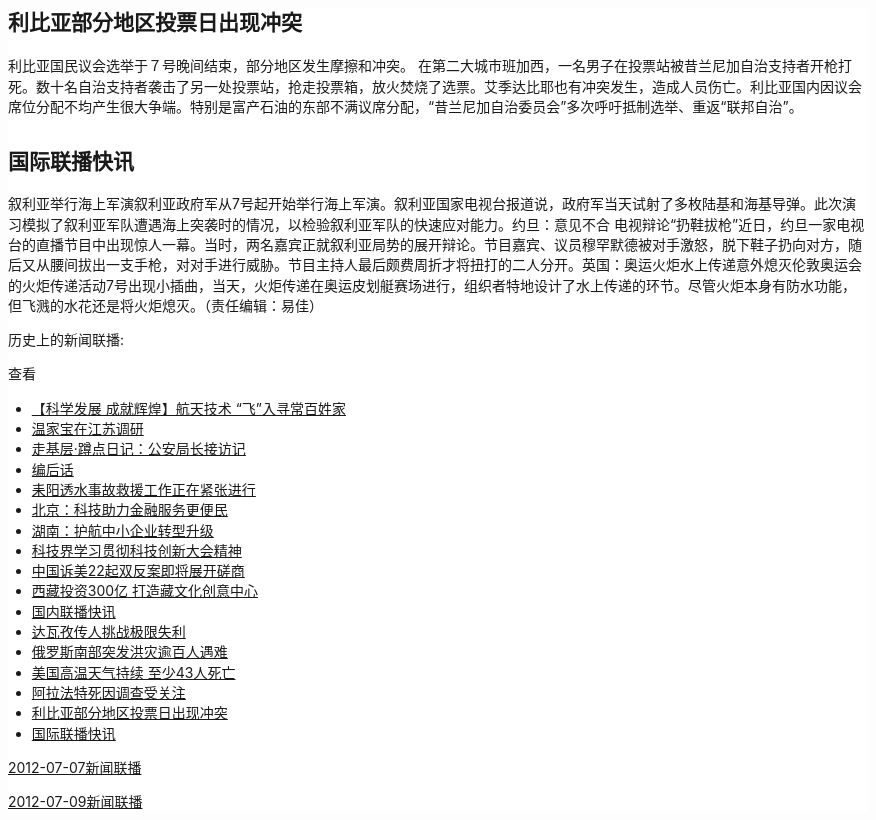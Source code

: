 
## 利比亚部分地区投票日出现冲突


利比亚国民议会选举于７号晚间结束，部分地区发生摩擦和冲突。 在第二大城市班加西，一名男子在投票站被昔兰尼加自治支持者开枪打死。数十名自治支持者袭击了另一处投票站，抢走投票箱，放火焚烧了选票。艾季达比耶也有冲突发生，造成人员伤亡。利比亚国内因议会席位分配不均产生很大争端。特别是富产石油的东部不满议席分配，“昔兰尼加自治委员会”多次呼吁抵制选举、重返“联邦自治”。


## 国际联播快讯


叙利亚举行海上军演叙利亚政府军从7号起开始举行海上军演。叙利亚国家电视台报道说，政府军当天试射了多枚陆基和海基导弹。此次演习模拟了叙利亚军队遭遇海上突袭时的情况，以检验叙利亚军队的快速应对能力。约旦：意见不合 电视辩论“扔鞋拔枪”近日，约旦一家电视台的直播节目中出现惊人一幕。当时，两名嘉宾正就叙利亚局势的展开辩论。节目嘉宾、议员穆罕默德被对手激怒，脱下鞋子扔向对方，随后又从腰间拔出一支手枪，对对手进行威胁。节目主持人最后颇费周折才将扭打的二人分开。英国：奥运火炬水上传递意外熄灭伦敦奥运会的火炬传递活动7号出现小插曲，当天，火炬传递在奥运皮划艇赛场进行，组织者特地设计了水上传递的环节。尽管火炬本身有防水功能，但飞溅的水花还是将火炬熄灭。（责任编辑：易佳）






历史上的新闻联播:

 查看
 

* [【科学发展 成就辉煌】航天技术 “飞”入寻常百姓家](#【科学发展-成就辉煌】航天技术-“飞”入寻常百姓家)
* [温家宝在江苏调研](#温家宝在江苏调研)
* [走基层·蹲点日记：公安局长接访记](#走基层·蹲点日记：公安局长接访记)
* [编后话](#编后话)
* [耒阳透水事故救援工作正在紧张进行](#耒阳透水事故救援工作正在紧张进行)
* [北京：科技助力金融服务更便民](#北京：科技助力金融服务更便民)
* [湖南：护航中小企业转型升级](#湖南：护航中小企业转型升级)
* [科技界学习贯彻科技创新大会精神](#科技界学习贯彻科技创新大会精神)
* [中国诉美22起双反案即将展开磋商](#中国诉美22起双反案即将展开磋商)
* [西藏投资300亿 打造藏文化创意中心](#西藏投资300亿-打造藏文化创意中心)
* [国内联播快讯](#国内联播快讯)
* [达瓦孜传人挑战极限失利](#达瓦孜传人挑战极限失利)
* [俄罗斯南部突发洪灾逾百人遇难](#俄罗斯南部突发洪灾逾百人遇难)
* [美国高温天气持续 至少43人死亡](#美国高温天气持续-至少43人死亡)
* [阿拉法特死因调查受关注](#阿拉法特死因调查受关注)
* [利比亚部分地区投票日出现冲突](#利比亚部分地区投票日出现冲突)
* [国际联播快讯](#国际联播快讯)






[2012-07-07新闻联播](/xinwenlianbo/20120707)


[2012-07-09新闻联播](/xinwenlianbo/20120709)



